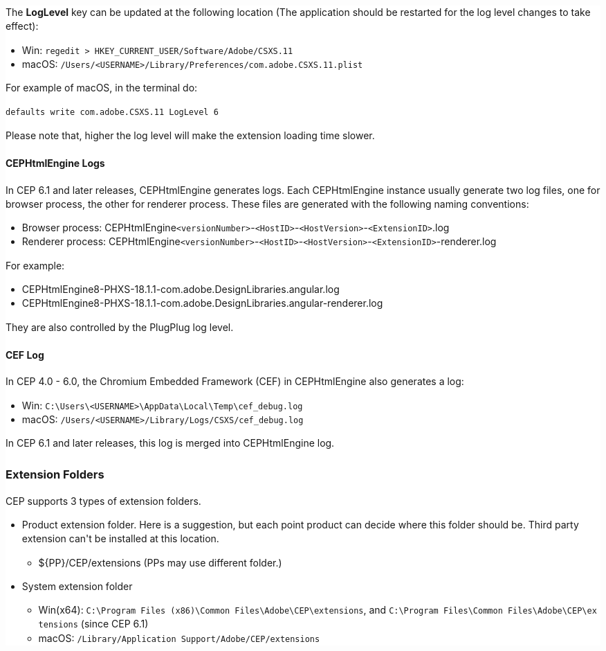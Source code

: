 
The **LogLevel** key can be updated at the following location (The application should be restarted for the log level changes to take effect):


 - Win: `regedit > HKEY_CURRENT_USER/Software/Adobe/CSXS.11`
 - macOS: `/Users/<USERNAME>/Library/Preferences/com.adobe.CSXS.11.plist`


For example of macOS, in the terminal do:


    defaults write com.adobe.CSXS.11 LogLevel 6

Please note that, higher the log level will make the extension loading time slower.


#### CEPHtmlEngine Logs


In CEP 6.1 and later releases, CEPHtmlEngine generates logs. Each CEPHtmlEngine instance usually generate two log files, one for browser process, the other for renderer process.
These files are generated with the following naming conventions:


 - Browser process: CEPHtmlEngine`<versionNumber>`-`<HostID>`-`<HostVersion>`-`<ExtensionID>`.log
 - Renderer process: CEPHtmlEngine`<versionNumber>`-`<HostID>`-`<HostVersion>`-`<ExtensionID>`-renderer.log


For example:

 - CEPHtmlEngine8-PHXS-18.1.1-com.adobe.DesignLibraries.angular.log
 - CEPHtmlEngine8-PHXS-18.1.1-com.adobe.DesignLibraries.angular-renderer.log


They are also controlled by the PlugPlug log level.


#### CEF Log


In CEP 4.0 - 6.0, the Chromium Embedded Framework (CEF) in CEPHtmlEngine also generates a log:


 - Win: `C:\Users\<USERNAME>\AppData\Local\Temp\cef_debug.log`
 - macOS: `/Users/<USERNAME>/Library/Logs/CSXS/cef_debug.log`


In CEP 6.1 and later releases, this log is merged into CEPHtmlEngine log.


### Extension Folders


CEP supports 3 types of extension folders.

 - Product extension folder. Here is a suggestion, but each point product can decide where this folder should be. Third party extension can't be installed at this location.
 
 
	 - ${PP}/CEP/extensions (PPs may use different folder.)


 - System extension folder
	 - Win(x64): `C:\Program Files (x86)\Common Files\Adobe\CEP\extensions`, and `C:\Program Files\Common Files\Adobe\CEP\extensions` (since CEP 6.1)
	 - macOS: `/Library/Application Support/Adobe/CEP/extensions`
